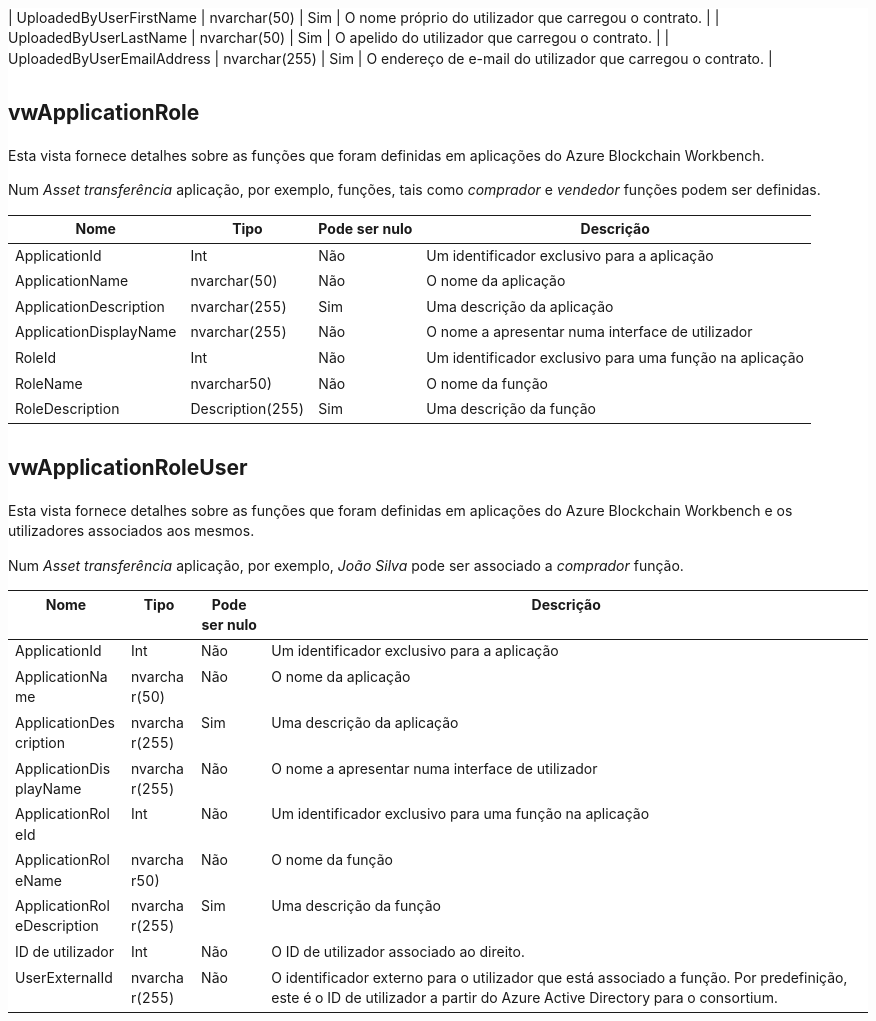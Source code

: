 | UploadedByUserFirstName          | nvarchar(50)  | Sim         | O nome próprio do utilizador que carregou o contrato.                                                                                                                                                                                                         |
| UploadedByUserLastName           | nvarchar(50)  | Sim         | O apelido do utilizador que carregou o contrato.                                                                                                                                                                                                          |
| UploadedByUserEmailAddress       | nvarchar(255) | Sim         | O endereço de e-mail do utilizador que carregou o contrato.                                                                                                                                                                                                      |

## <a name="vwapplicationrole"></a>vwApplicationRole

Esta vista fornece detalhes sobre as funções que foram definidas em aplicações do Azure Blockchain Workbench.

Num *Asset transferência* aplicação, por exemplo, funções, tais como *comprador* e *vendedor* funções podem ser definidas.

| Nome                   | Tipo             | Pode ser nulo | Descrição                                       |
|------------------------|------------------|-------------|---------------------------------------------------|
| ApplicationId          | Int              | Não          | Um identificador exclusivo para a aplicação           |
| ApplicationName        | nvarchar(50)     | Não          | O nome da aplicação                       |
| ApplicationDescription | nvarchar(255)    | Sim         | Uma descrição da aplicação                  |
| ApplicationDisplayName | nvarchar(255)    | Não          | O nome a apresentar numa interface de utilizador      |
| RoleId                 | Int              | Não          | Um identificador exclusivo para uma função na aplicação |
| RoleName               | nvarchar50)      | Não          | O nome da função                              |
| RoleDescription        | Description(255) | Sim         | Uma descrição da função                         |

## <a name="vwapplicationroleuser"></a>vwApplicationRoleUser

Esta vista fornece detalhes sobre as funções que foram definidas em aplicações do Azure Blockchain Workbench e os utilizadores associados aos mesmos.

Num *Asset transferência* aplicação, por exemplo, *João Silva* pode ser associado a *comprador* função.

| Nome                       | Tipo          | Pode ser nulo | Descrição                                                                                                                                                                                                                           |
|----------------------------|---------------|-------------|---------------------------------------------------------------------------------------------------------------------------------------------------------------------------------------------------------------------------------------|
| ApplicationId              | Int           | Não          | Um identificador exclusivo para a aplicação                                                                                                                                                                                               |
| ApplicationName            | nvarchar(50)  | Não          | O nome da aplicação                                                                                                                                                                                                           |
| ApplicationDescription     | nvarchar(255) | Sim         | Uma descrição da aplicação                                                                                                                                                                                                      |
| ApplicationDisplayName     | nvarchar(255) | Não          | O nome a apresentar numa interface de utilizador                                                                                                                                                                                          |
| ApplicationRoleId          | Int           | Não          | Um identificador exclusivo para uma função na aplicação                                                                                                                                                                                     |
| ApplicationRoleName        | nvarchar50)   | Não          | O nome da função                                                                                                                                                                                                                  |
| ApplicationRoleDescription | nvarchar(255) | Sim         | Uma descrição da função                                                                                                                                                                                                             |
| ID de utilizador                     | Int           | Não          | O ID de utilizador associado ao direito.                                                                                                                                                                                          |
| UserExternalId             | nvarchar(255) | Não          | O identificador externo para o utilizador que está associado a função. Por predefinição, este é o ID de utilizador a partir do Azure Active Directory para o consortium.                                                                     |